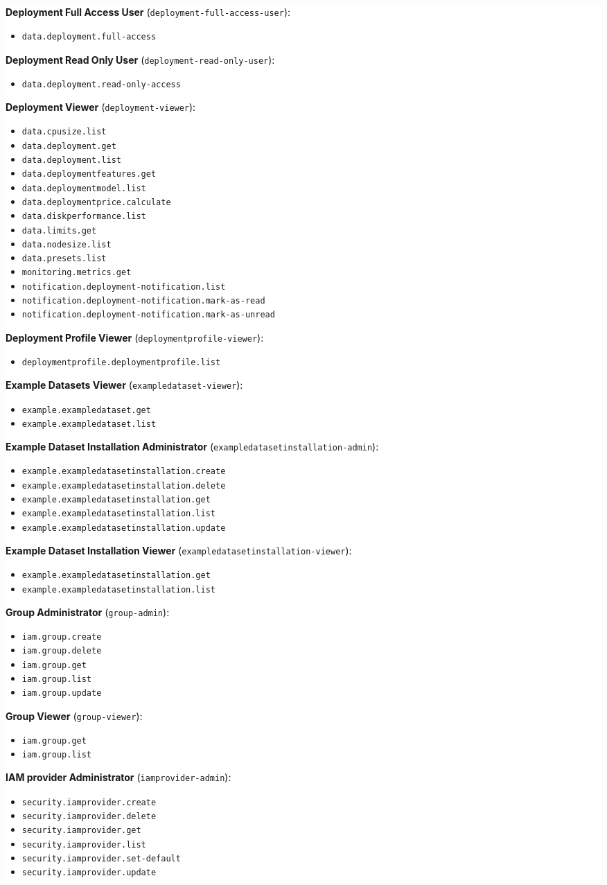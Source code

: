 **Deployment Full Access User** (`deployment-full-access-user`):
- `data.deployment.full-access`

**Deployment Read Only User** (`deployment-read-only-user`):
- `data.deployment.read-only-access`

**Deployment Viewer** (`deployment-viewer`):
- `data.cpusize.list`
- `data.deployment.get`
- `data.deployment.list`
- `data.deploymentfeatures.get`
- `data.deploymentmodel.list`
- `data.deploymentprice.calculate`
- `data.diskperformance.list`
- `data.limits.get`
- `data.nodesize.list`
- `data.presets.list`
- `monitoring.metrics.get`
- `notification.deployment-notification.list`
- `notification.deployment-notification.mark-as-read`
- `notification.deployment-notification.mark-as-unread`

**Deployment Profile Viewer** (`deploymentprofile-viewer`):
- `deploymentprofile.deploymentprofile.list`

**Example Datasets Viewer** (`exampledataset-viewer`):
- `example.exampledataset.get`
- `example.exampledataset.list`

**Example Dataset Installation Administrator** (`exampledatasetinstallation-admin`):
- `example.exampledatasetinstallation.create`
- `example.exampledatasetinstallation.delete`
- `example.exampledatasetinstallation.get`
- `example.exampledatasetinstallation.list`
- `example.exampledatasetinstallation.update`

**Example Dataset Installation Viewer** (`exampledatasetinstallation-viewer`):
- `example.exampledatasetinstallation.get`
- `example.exampledatasetinstallation.list`

**Group Administrator** (`group-admin`):
- `iam.group.create`
- `iam.group.delete`
- `iam.group.get`
- `iam.group.list`
- `iam.group.update`

**Group Viewer** (`group-viewer`):
- `iam.group.get`
- `iam.group.list`

**IAM provider Administrator** (`iamprovider-admin`):
- `security.iamprovider.create`
- `security.iamprovider.delete`
- `security.iamprovider.get`
- `security.iamprovider.list`
- `security.iamprovider.set-default`
- `security.iamprovider.update`
